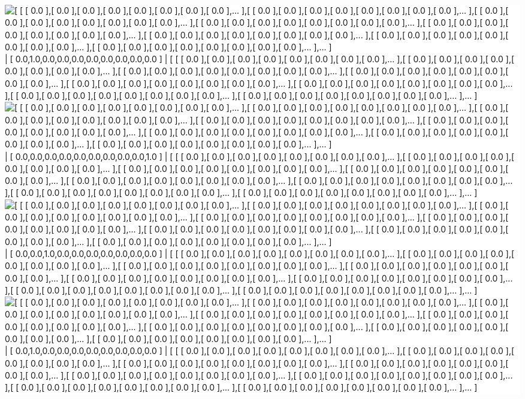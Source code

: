 ![[ [ [ 0.0 ],[ 0.0 ],[ 0.0 ],[ 0.0 ],[ 0.0 ],[ 0.0 ],[ 0.0 ],[ 0.0 ],... ],[ [ 0.0 ],[ 0.0 ],[ 0.0 ],[ 0.0 ],[ 0.0 ],[ 0.0 ],[ 0.0 ],[ 0.0 ],... ],[ [ 0.0 ],[ 0.0 ],[ 0.0 ],[ 0.0 ],[ 0.0 ],[ 0.0 ],[ 0.0 ],[ 0.0 ],... ],[ [ 0.0 ],[ 0.0 ],[ 0.0 ],[ 0.0 ],[ 0.0 ],[ 0.0 ],[ 0.0 ],[ 0.0 ],... ],[ [ 0.0 ],[ 0.0 ],[ 0.0 ],[ 0.0 ],[ 0.0 ],[ 0.0 ],[ 0.0 ],[ 0.0 ],... ],[ [ 0.0 ],[ 0.0 ],[ 0.0 ],[ 0.0 ],[ 0.0 ],[ 0.0 ],[ 0.0 ],[ 0.0 ],... ],[ [ 0.0 ],[ 0.0 ],[ 0.0 ],[ 0.0 ],[ 0.0 ],[ 0.0 ],[ 0.0 ],[ 0.0 ],... ],[ [ 0.0 ],[ 0.0 ],[ 0.0 ],[ 0.0 ],[ 0.0 ],[ 0.0 ],[ 0.0 ],[ 0.0 ],... ],... ]](mnist_simple.4.png)       | [ 0.0,1.0,0.0,0.0,0.0,0.0,0.0,0.0,0.0,0.0 ] | [ [ [ 0.0 ],[ 0.0 ],[ 0.0 ],[ 0.0 ],[ 0.0 ],[ 0.0 ],[ 0.0 ],[ 0.0 ],... ],[ [ 0.0 ],[ 0.0 ],[ 0.0 ],[ 0.0 ],[ 0.0 ],[ 0.0 ],[ 0.0 ],[ 0.0 ],... ],[ [ 0.0 ],[ 0.0 ],[ 0.0 ],[ 0.0 ],[ 0.0 ],[ 0.0 ],[ 0.0 ],[ 0.0 ],... ],[ [ 0.0 ],[ 0.0 ],[ 0.0 ],[ 0.0 ],[ 0.0 ],[ 0.0 ],[ 0.0 ],[ 0.0 ],... ],[ [ 0.0 ],[ 0.0 ],[ 0.0 ],[ 0.0 ],[ 0.0 ],[ 0.0 ],[ 0.0 ],[ 0.0 ],... ],[ [ 0.0 ],[ 0.0 ],[ 0.0 ],[ 0.0 ],[ 0.0 ],[ 0.0 ],[ 0.0 ],[ 0.0 ],... ],[ [ 0.0 ],[ 0.0 ],[ 0.0 ],[ 0.0 ],[ 0.0 ],[ 0.0 ],[ 0.0 ],[ 0.0 ],... ],[ [ 0.0 ],[ 0.0 ],[ 0.0 ],[ 0.0 ],[ 0.0 ],[ 0.0 ],[ 0.0 ],[ 0.0 ],... ],... ]      
![[ [ [ 0.0 ],[ 0.0 ],[ 0.0 ],[ 0.0 ],[ 0.0 ],[ 0.0 ],[ 0.0 ],[ 0.0 ],... ],[ [ 0.0 ],[ 0.0 ],[ 0.0 ],[ 0.0 ],[ 0.0 ],[ 0.0 ],[ 0.0 ],[ 0.0 ],... ],[ [ 0.0 ],[ 0.0 ],[ 0.0 ],[ 0.0 ],[ 0.0 ],[ 0.0 ],[ 0.0 ],[ 0.0 ],... ],[ [ 0.0 ],[ 0.0 ],[ 0.0 ],[ 0.0 ],[ 0.0 ],[ 0.0 ],[ 0.0 ],[ 0.0 ],... ],[ [ 0.0 ],[ 0.0 ],[ 0.0 ],[ 0.0 ],[ 0.0 ],[ 0.0 ],[ 0.0 ],[ 0.0 ],... ],[ [ 0.0 ],[ 0.0 ],[ 0.0 ],[ 0.0 ],[ 0.0 ],[ 0.0 ],[ 0.0 ],[ 0.0 ],... ],[ [ 0.0 ],[ 0.0 ],[ 0.0 ],[ 0.0 ],[ 0.0 ],[ 0.0 ],[ 0.0 ],[ 0.0 ],... ],[ [ 0.0 ],[ 0.0 ],[ 0.0 ],[ 0.0 ],[ 0.0 ],[ 0.0 ],[ 0.0 ],[ 0.0 ],... ],... ]](mnist_simple.5.png)       | [ 0.0,0.0,0.0,0.0,0.0,0.0,0.0,0.0,0.0,1.0 ] | [ [ [ 0.0 ],[ 0.0 ],[ 0.0 ],[ 0.0 ],[ 0.0 ],[ 0.0 ],[ 0.0 ],[ 0.0 ],... ],[ [ 0.0 ],[ 0.0 ],[ 0.0 ],[ 0.0 ],[ 0.0 ],[ 0.0 ],[ 0.0 ],[ 0.0 ],... ],[ [ 0.0 ],[ 0.0 ],[ 0.0 ],[ 0.0 ],[ 0.0 ],[ 0.0 ],[ 0.0 ],[ 0.0 ],... ],[ [ 0.0 ],[ 0.0 ],[ 0.0 ],[ 0.0 ],[ 0.0 ],[ 0.0 ],[ 0.0 ],[ 0.0 ],... ],[ [ 0.0 ],[ 0.0 ],[ 0.0 ],[ 0.0 ],[ 0.0 ],[ 0.0 ],[ 0.0 ],[ 0.0 ],... ],[ [ 0.0 ],[ 0.0 ],[ 0.0 ],[ 0.0 ],[ 0.0 ],[ 0.0 ],[ 0.0 ],[ 0.0 ],... ],[ [ 0.0 ],[ 0.0 ],[ 0.0 ],[ 0.0 ],[ 0.0 ],[ 0.0 ],[ 0.0 ],[ 0.0 ],... ],[ [ 0.0 ],[ 0.0 ],[ 0.0 ],[ 0.0 ],[ 0.0 ],[ 0.0 ],[ 0.0 ],[ 0.0 ],... ],... ]      
![[ [ [ 0.0 ],[ 0.0 ],[ 0.0 ],[ 0.0 ],[ 0.0 ],[ 0.0 ],[ 0.0 ],[ 0.0 ],... ],[ [ 0.0 ],[ 0.0 ],[ 0.0 ],[ 0.0 ],[ 0.0 ],[ 0.0 ],[ 0.0 ],[ 0.0 ],... ],[ [ 0.0 ],[ 0.0 ],[ 0.0 ],[ 0.0 ],[ 0.0 ],[ 0.0 ],[ 0.0 ],[ 0.0 ],... ],[ [ 0.0 ],[ 0.0 ],[ 0.0 ],[ 0.0 ],[ 0.0 ],[ 0.0 ],[ 0.0 ],[ 0.0 ],... ],[ [ 0.0 ],[ 0.0 ],[ 0.0 ],[ 0.0 ],[ 0.0 ],[ 0.0 ],[ 0.0 ],[ 0.0 ],... ],[ [ 0.0 ],[ 0.0 ],[ 0.0 ],[ 0.0 ],[ 0.0 ],[ 0.0 ],[ 0.0 ],[ 0.0 ],... ],[ [ 0.0 ],[ 0.0 ],[ 0.0 ],[ 0.0 ],[ 0.0 ],[ 0.0 ],[ 0.0 ],[ 0.0 ],... ],[ [ 0.0 ],[ 0.0 ],[ 0.0 ],[ 0.0 ],[ 0.0 ],[ 0.0 ],[ 0.0 ],[ 0.0 ],... ],... ]](mnist_simple.6.png)       | [ 0.0,0.0,1.0,0.0,0.0,0.0,0.0,0.0,0.0,0.0 ] | [ [ [ 0.0 ],[ 0.0 ],[ 0.0 ],[ 0.0 ],[ 0.0 ],[ 0.0 ],[ 0.0 ],[ 0.0 ],... ],[ [ 0.0 ],[ 0.0 ],[ 0.0 ],[ 0.0 ],[ 0.0 ],[ 0.0 ],[ 0.0 ],[ 0.0 ],... ],[ [ 0.0 ],[ 0.0 ],[ 0.0 ],[ 0.0 ],[ 0.0 ],[ 0.0 ],[ 0.0 ],[ 0.0 ],... ],[ [ 0.0 ],[ 0.0 ],[ 0.0 ],[ 0.0 ],[ 0.0 ],[ 0.0 ],[ 0.0 ],[ 0.0 ],... ],[ [ 0.0 ],[ 0.0 ],[ 0.0 ],[ 0.0 ],[ 0.0 ],[ 0.0 ],[ 0.0 ],[ 0.0 ],... ],[ [ 0.0 ],[ 0.0 ],[ 0.0 ],[ 0.0 ],[ 0.0 ],[ 0.0 ],[ 0.0 ],[ 0.0 ],... ],[ [ 0.0 ],[ 0.0 ],[ 0.0 ],[ 0.0 ],[ 0.0 ],[ 0.0 ],[ 0.0 ],[ 0.0 ],... ],[ [ 0.0 ],[ 0.0 ],[ 0.0 ],[ 0.0 ],[ 0.0 ],[ 0.0 ],[ 0.0 ],[ 0.0 ],... ],... ]      
![[ [ [ 0.0 ],[ 0.0 ],[ 0.0 ],[ 0.0 ],[ 0.0 ],[ 0.0 ],[ 0.0 ],[ 0.0 ],... ],[ [ 0.0 ],[ 0.0 ],[ 0.0 ],[ 0.0 ],[ 0.0 ],[ 0.0 ],[ 0.0 ],[ 0.0 ],... ],[ [ 0.0 ],[ 0.0 ],[ 0.0 ],[ 0.0 ],[ 0.0 ],[ 0.0 ],[ 0.0 ],[ 0.0 ],... ],[ [ 0.0 ],[ 0.0 ],[ 0.0 ],[ 0.0 ],[ 0.0 ],[ 0.0 ],[ 0.0 ],[ 0.0 ],... ],[ [ 0.0 ],[ 0.0 ],[ 0.0 ],[ 0.0 ],[ 0.0 ],[ 0.0 ],[ 0.0 ],[ 0.0 ],... ],[ [ 0.0 ],[ 0.0 ],[ 0.0 ],[ 0.0 ],[ 0.0 ],[ 0.0 ],[ 0.0 ],[ 0.0 ],... ],[ [ 0.0 ],[ 0.0 ],[ 0.0 ],[ 0.0 ],[ 0.0 ],[ 0.0 ],[ 0.0 ],[ 0.0 ],... ],[ [ 0.0 ],[ 0.0 ],[ 0.0 ],[ 0.0 ],[ 0.0 ],[ 0.0 ],[ 0.0 ],[ 0.0 ],... ],... ]](mnist_simple.7.png)       | [ 0.0,1.0,0.0,0.0,0.0,0.0,0.0,0.0,0.0,0.0 ] | [ [ [ 0.0 ],[ 0.0 ],[ 0.0 ],[ 0.0 ],[ 0.0 ],[ 0.0 ],[ 0.0 ],[ 0.0 ],... ],[ [ 0.0 ],[ 0.0 ],[ 0.0 ],[ 0.0 ],[ 0.0 ],[ 0.0 ],[ 0.0 ],[ 0.0 ],... ],[ [ 0.0 ],[ 0.0 ],[ 0.0 ],[ 0.0 ],[ 0.0 ],[ 0.0 ],[ 0.0 ],[ 0.0 ],... ],[ [ 0.0 ],[ 0.0 ],[ 0.0 ],[ 0.0 ],[ 0.0 ],[ 0.0 ],[ 0.0 ],[ 0.0 ],... ],[ [ 0.0 ],[ 0.0 ],[ 0.0 ],[ 0.0 ],[ 0.0 ],[ 0.0 ],[ 0.0 ],[ 0.0 ],... ],[ [ 0.0 ],[ 0.0 ],[ 0.0 ],[ 0.0 ],[ 0.0 ],[ 0.0 ],[ 0.0 ],[ 0.0 ],... ],[ [ 0.0 ],[ 0.0 ],[ 0.0 ],[ 0.0 ],[ 0.0 ],[ 0.0 ],[ 0.0 ],[ 0.0 ],... ],[ [ 0.0 ],[ 0.0 ],[ 0.0 ],[ 0.0 ],[ 0.0 ],[ 0.0 ],[ 0.0 ],[ 0.0 ],... ],... ]      
